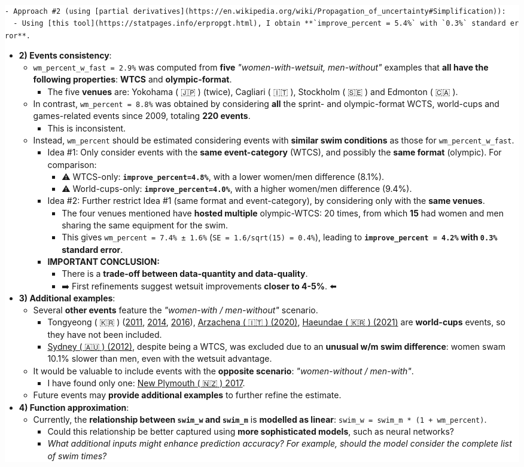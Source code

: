     - Approach #2 (using [partial derivatives](https://en.wikipedia.org/wiki/Propagation_of_uncertainty#Simplification)):
      - Using [this tool](https://statpages.info/erpropgt.html), I obtain **`improve_percent = 5.4%` with `0.3%` standard error**.
- **2) Events consistency**:
  - `wm_percent_w_fast = 2.9%` was computed from **five** _"women-with-wetsuit, men-without"_ examples that **all have the following properties**: **WTCS** and **olympic-format**.
    - The five **venues** are: Yokohama ( :jp: ) (twice), Cagliari ( :it: ), Stockholm ( :sweden: ) and Edmonton ( :canada: ).
  - In contrast, `wm_percent = 8.8%` was obtained by considering **all** the sprint- and olympic-format WCTS, world-cups and games-related events since 2009, totaling **220 events**.
    - This is inconsistent.
  - Instead, `wm_percent` should be estimated considering events with **similar swim conditions** as those for `wm_percent_w_fast`.
    - Idea #1: Only consider events with the **same event-category** (WTCS), and possibly the **same format** (olympic). For comparison:
      - :warning: WTCS-only: **`improve_percent=4.8%`**, with a lower women/men difference (8.1%).
      - :warning: World-cups-only: **`improve_percent=4.0%`**, with a higher women/men difference (9.4%).
    - Idea #2: Further restrict Idea #1 (same format and event-category), by considering only with the **same venues**.
      - The four venues mentioned have **hosted multiple** olympic-WTCS: 20 times, from which **15** had women and men sharing the same equipment for the swim.
      - This gives `wm_percent = 7.4% ± 1.6%` (`SE = 1.6/sqrt(15) = 0.4%`), leading to **`improve_percent = 4.2%` with `0.3%` standard error**.
    - **IMPORTANT CONCLUSION:**
      - There is a **trade-off between data-quantity and data-quality**.
      - :arrow_right: First refinements suggest wetsuit improvements **closer to 4-5%**. :arrow_left:
- **3) Additional examples**:
  - Several **other events** feature the _"women-with / men-without"_ scenario.
    - Tongyeong ( :kr: ) ([2011](https://www.triathlon.org/events/event/2011_tongyeong_itu_triathlon_world_cup), [2014](https://www.triathlon.org/events/event/2014_tongyeong_itu_triathlon_world_cup), [2016](https://www.triathlon.org/events/event/2016_tongyeong_itu_triathlon_world_cup)), [Arzachena ( :it: ) (2020)](https://www.triathlon.org/events/event/2020_arzachena_itu_triathlon_world_cup), [Haeundae ( :kr: ) (2021)](https://www.triathlon.org/events/event/2021_world_triathlon_cup_haeundae) are **world-cups** events, so they have not been included.
    - [Sydney ( :australia: ) (2012)](https://www.triathlon.org/events/event/2012_itu_world_triathlon_sydney),  despite being a WTCS, was excluded due to an **unusual w/m swim difference**: women swam 10.1% slower than men, even with the wetsuit advantage.
  - It would be valuable to include events with the **opposite scenario**: _"women-without / men-with"_.
    - I have found only one: [New Plymouth ( :new_zealand: ) 2017](https://www.triathlon.org/events/event/2017_new_plymouth_itu_triathlon_world_cup).
  - Future events may **provide additional examples** to further refine the estimate.
- **4) Function approximation**:
  - Currently, the **relationship between `swim_w` and `swim_m`** is **modelled as linear**: `swim_w = swim_m * (1 + wm_percent)`.
    - Could this relationship be better captured using **more sophisticated models**, such as neural networks?
    - _What additional inputs might enhance prediction accuracy? For example, should the model consider the complete list of swim times?_
